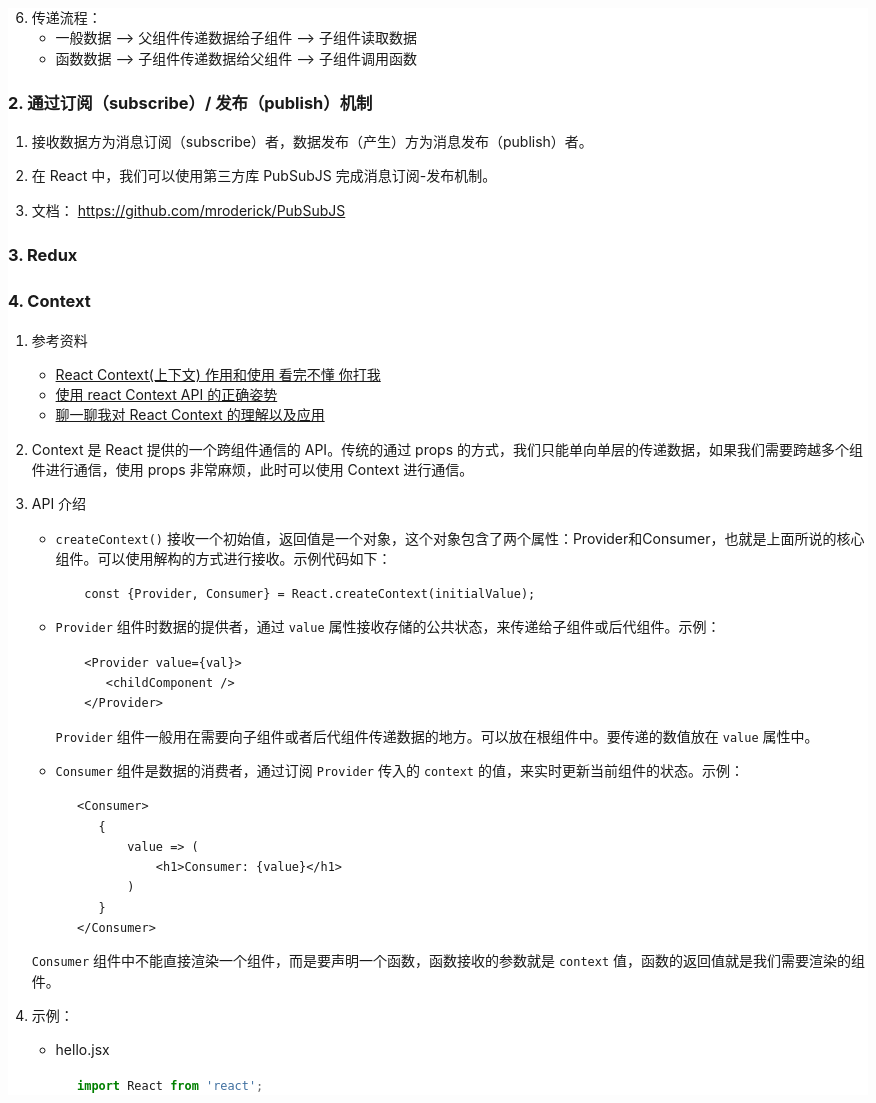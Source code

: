 6. 传递流程：
   - 一般数据 --> 父组件传递数据给子组件 --> 子组件读取数据
   - 函数数据 --> 子组件传递数据给父组件 --> 子组件调用函数

### 2. 通过订阅（subscribe）/ 发布（publish）机制

1. 接收数据方为消息订阅（subscribe）者，数据发布（产生）方为消息发布（publish）者。

2. 在 React 中，我们可以使用第三方库 PubSubJS 完成消息订阅-发布机制。

3. 文档： https://github.com/mroderick/PubSubJS

### 3. Redux

### 4. Context

1. 参考资料
   - [React Context(上下文) 作用和使用 看完不懂 你打我](https://www.jianshu.com/p/65b348bf86ad)
   - [使用 react Context API 的正确姿势](https://juejin.cn/post/6844903795445465101)
   - [聊一聊我对 React Context 的理解以及应用](https://juejin.cn/post/6844903566381940744)

2. Context 是 React 提供的一个跨组件通信的 API。传统的通过 props 的方式，我们只能单向单层的传递数据，如果我们需要跨越多个组件进行通信，使用 props 非常麻烦，此时可以使用 Context 进行通信。

3. API 介绍
   - `createContext()` 接收一个初始值，返回值是一个对象，这个对象包含了两个属性：Provider和Consumer，也就是上面所说的核心组件。可以使用解构的方式进行接收。示例代码如下：
     ```tsx
         const {Provider, Consumer} = React.createContext(initialValue);
     ```
   - `Provider` 组件时数据的提供者，通过 `value` 属性接收存储的公共状态，来传递给子组件或后代组件。示例：
     ```tsx
         <Provider value={val}>
            <childComponent />
         </Provider> 
     ```
     `Provider` 组件一般用在需要向子组件或者后代组件传递数据的地方。可以放在根组件中。要传递的数值放在 `value` 属性中。

   - `Consumer` 组件是数据的消费者，通过订阅 `Provider` 传入的 `context` 的值，来实时更新当前组件的状态。示例：
     ```tsx
        <Consumer>
           {
               value => (
                   <h1>Consumer: {value}</h1>
               )
           }
        </Consumer>
     ```
   `Consumer` 组件中不能直接渲染一个组件，而是要声明一个函数，函数接收的参数就是 `context` 值，函数的返回值就是我们需要渲染的组件。
4. 示例：
   - hello.jsx
     ```jsx
        import React from 'react';
   